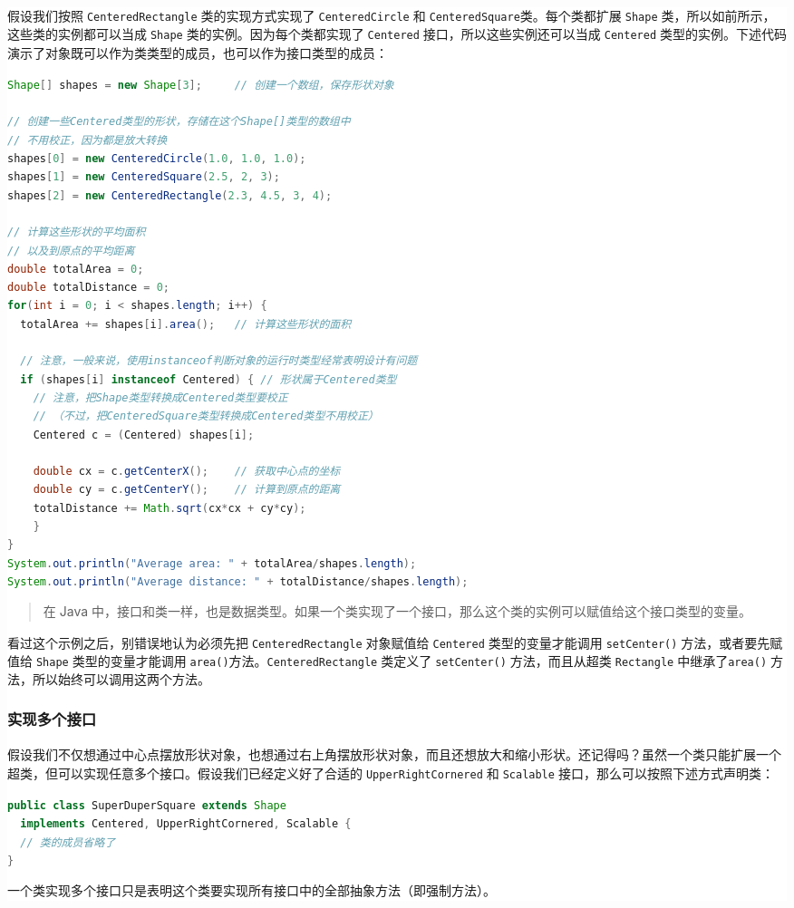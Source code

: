假设我们按照 `CenteredRectangle` 类的实现方式实现了 `CenteredCircle` 和 `CenteredSquare`类。每个类都扩展 `Shape` 类，所以如前所示，这些类的实例都可以当成 `Shape` 类的实例。因为每个类都实现了 `Centered` 接口，所以这些实例还可以当成 `Centered` 类型的实例。下述代码演示了对象既可以作为类类型的成员，也可以作为接口类型的成员：

```java
Shape[] shapes = new Shape[3];     // 创建一个数组，保存形状对象 
 
// 创建一些Centered类型的形状，存储在这个Shape[]类型的数组中 
// 不用校正，因为都是放大转换 
shapes[0] = new CenteredCircle(1.0, 1.0, 1.0); 
shapes[1] = new CenteredSquare(2.5, 2, 3); 
shapes[2] = new CenteredRectangle(2.3, 4.5, 3, 4); 
 
// 计算这些形状的平均面积 
// 以及到原点的平均距离 
double totalArea = 0; 
double totalDistance = 0; 
for(int i = 0; i < shapes.length; i++) { 
  totalArea += shapes[i].area();   // 计算这些形状的面积 
 
  // 注意，一般来说，使用instanceof判断对象的运行时类型经常表明设计有问题 
  if (shapes[i] instanceof Centered) { // 形状属于Centered类型 
    // 注意，把Shape类型转换成Centered类型要校正 
    // （不过，把CenteredSquare类型转换成Centered类型不用校正） 
    Centered c = (Centered) shapes[i]; 
 
    double cx = c.getCenterX();    // 获取中心点的坐标 
    double cy = c.getCenterY();    // 计算到原点的距离 
    totalDistance += Math.sqrt(cx*cx + cy*cy);
    } 
} 
System.out.println("Average area: " + totalArea/shapes.length); 
System.out.println("Average distance: " + totalDistance/shapes.length);
```

> 在 Java 中，接口和类一样，也是数据类型。如果一个类实现了一个接口，那么这个类的实例可以赋值给这个接口类型的变量。

看过这个示例之后，别错误地认为必须先把 `CenteredRectangle` 对象赋值给 `Centered` 类型的变量才能调用 `setCenter()` 方法，或者要先赋值给 `Shape` 类型的变量才能调用 `area()`方法。`CenteredRectangle` 类定义了 `setCenter()` 方法，而且从超类 `Rectangle` 中继承了`area()` 方法，所以始终可以调用这两个方法。

### 实现多个接口

假设我们不仅想通过中心点摆放形状对象，也想通过右上角摆放形状对象，而且还想放大和缩小形状。还记得吗？虽然一个类只能扩展一个超类，但可以实现任意多个接口。假设我们已经定义好了合适的 `UpperRightCornered` 和 `Scalable` 接口，那么可以按照下述方式声明类：

```java
public class SuperDuperSquare extends Shape 
  implements Centered, UpperRightCornered, Scalable { 
  // 类的成员省略了 
}
```

一个类实现多个接口只是表明这个类要实现所有接口中的全部抽象方法（即强制方法）。
